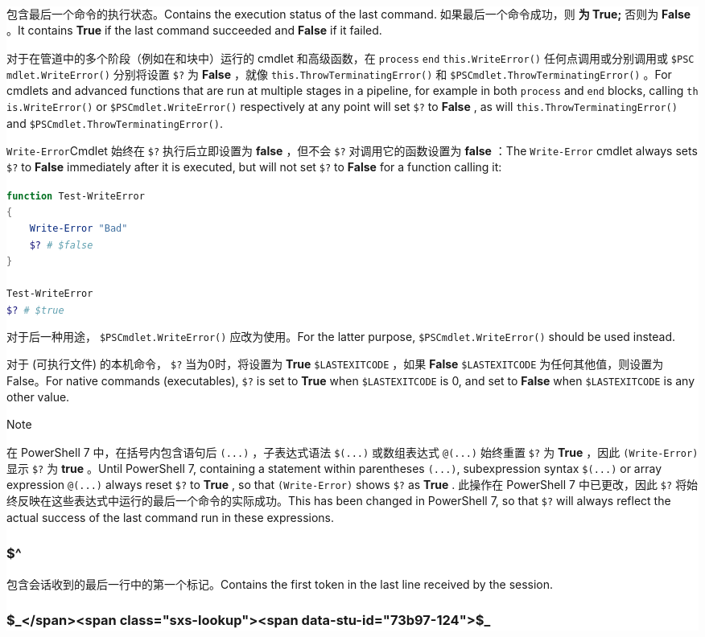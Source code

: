 <span data-ttu-id="73b97-115">包含最后一个命令的执行状态。</span><span class="sxs-lookup"><span data-stu-id="73b97-115">Contains the execution status of the last command.</span></span> <span data-ttu-id="73b97-116">如果最后一个命令成功，则 **为 True;** 否则为 **False** 。</span><span class="sxs-lookup"><span data-stu-id="73b97-116">It contains **True** if the last command succeeded and **False** if it failed.</span></span>

<span data-ttu-id="73b97-117">对于在管道中的多个阶段（例如在和块中）运行的 cmdlet 和高级函数，在 `process` `end` `this.WriteError()` 任何点调用或分别调用或 `$PSCmdlet.WriteError()` 分别将设置 `$?` 为 **False** ，就像 `this.ThrowTerminatingError()` 和 `$PSCmdlet.ThrowTerminatingError()` 。</span><span class="sxs-lookup"><span data-stu-id="73b97-117">For cmdlets and advanced functions that are run at multiple stages in a pipeline, for example in both `process` and `end` blocks, calling `this.WriteError()` or `$PSCmdlet.WriteError()` respectively at any point will set `$?` to **False** , as will `this.ThrowTerminatingError()` and `$PSCmdlet.ThrowTerminatingError()`.</span></span>

<span data-ttu-id="73b97-118">`Write-Error`Cmdlet 始终在 `$?` 执行后立即设置为 **false** ，但不会 `$?` 对调用它的函数设置为 **false** ：</span><span class="sxs-lookup"><span data-stu-id="73b97-118">The `Write-Error` cmdlet always sets `$?` to **False** immediately after it is executed, but will not set `$?` to **False** for a function calling it:</span></span>

```powershell
function Test-WriteError
{
    Write-Error "Bad"
    $? # $false
}

Test-WriteError
$? # $true
```

<span data-ttu-id="73b97-119">对于后一种用途， `$PSCmdlet.WriteError()` 应改为使用。</span><span class="sxs-lookup"><span data-stu-id="73b97-119">For the latter purpose, `$PSCmdlet.WriteError()` should be used instead.</span></span>

<span data-ttu-id="73b97-120">对于 (可执行文件) 的本机命令， `$?` 当为0时，将设置为 **True** `$LASTEXITCODE` ，如果 **False** `$LASTEXITCODE` 为任何其他值，则设置为 False。</span><span class="sxs-lookup"><span data-stu-id="73b97-120">For native commands (executables), `$?` is set to **True** when `$LASTEXITCODE` is 0, and set to **False** when `$LASTEXITCODE` is any other value.</span></span>

> [!NOTE]
> <span data-ttu-id="73b97-121">在 PowerShell 7 中，在括号内包含语句后 `(...)` ，子表达式语法 `$(...)` 或数组表达式 `@(...)` 始终重置 `$?` 为 **True** ，因此 `(Write-Error)` 显示 `$?` 为 **true** 。</span><span class="sxs-lookup"><span data-stu-id="73b97-121">Until PowerShell 7, containing a statement within parentheses `(...)`, subexpression syntax `$(...)` or array expression `@(...)` always reset `$?` to **True** , so that `(Write-Error)` shows `$?` as **True** .</span></span>
> <span data-ttu-id="73b97-122">此操作在 PowerShell 7 中已更改，因此 `$?` 将始终反映在这些表达式中运行的最后一个命令的实际成功。</span><span class="sxs-lookup"><span data-stu-id="73b97-122">This has been changed in PowerShell 7, so that `$?` will always reflect the actual success of the last command run in these expressions.</span></span>

### <a name=""></a>$^

<span data-ttu-id="73b97-123">包含会话收到的最后一行中的第一个标记。</span><span class="sxs-lookup"><span data-stu-id="73b97-123">Contains the first token in the last line received by the session.</span></span>

### <a name="_"></a><span data-ttu-id="73b97-124">$_</span><span class="sxs-lookup"><span data-stu-id="73b97-124">$_</span></span>
